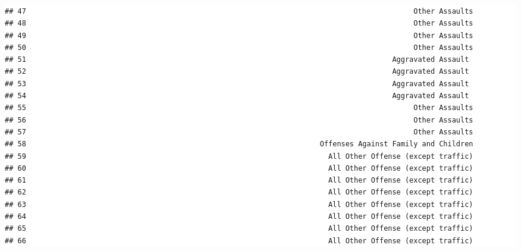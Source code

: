     ## 47                                                                                           Other Assaults
    ## 48                                                                                           Other Assaults
    ## 49                                                                                           Other Assaults
    ## 50                                                                                           Other Assaults
    ## 51                                                                                      Aggravated Assault 
    ## 52                                                                                      Aggravated Assault 
    ## 53                                                                                      Aggravated Assault 
    ## 54                                                                                      Aggravated Assault 
    ## 55                                                                                           Other Assaults
    ## 56                                                                                           Other Assaults
    ## 57                                                                                           Other Assaults
    ## 58                                                                     Offenses Against Family and Children
    ## 59                                                                       All Other Offense (except traffic)
    ## 60                                                                       All Other Offense (except traffic)
    ## 61                                                                       All Other Offense (except traffic)
    ## 62                                                                       All Other Offense (except traffic)
    ## 63                                                                       All Other Offense (except traffic)
    ## 64                                                                       All Other Offense (except traffic)
    ## 65                                                                       All Other Offense (except traffic)
    ## 66                                                                       All Other Offense (except traffic)
